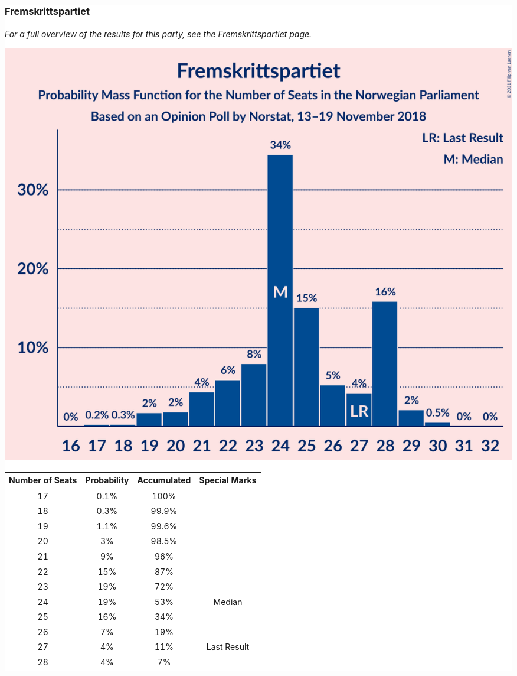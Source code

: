 ### Fremskrittspartiet

*For a full overview of the results for this party, see the [Fremskrittspartiet](party-fremskrittspartiet.html) page.*

![Graph with seats probability mass function not yet produced](2018-11-19-Norstat-seats-pmf-fremskrittspartiet.png "Seats Probability Mass Function")

| Number of Seats | Probability | Accumulated | Special Marks |
|:---------------:|:-----------:|:-----------:|:-------------:|
| 17 | 0.1% | 100% |  |
| 18 | 0.3% | 99.9% |  |
| 19 | 1.1% | 99.6% |  |
| 20 | 3% | 98.5% |  |
| 21 | 9% | 96% |  |
| 22 | 15% | 87% |  |
| 23 | 19% | 72% |  |
| 24 | 19% | 53% | Median |
| 25 | 16% | 34% |  |
| 26 | 7% | 19% |  |
| 27 | 4% | 11% | Last Result |
| 28 | 4% | 7% |  |